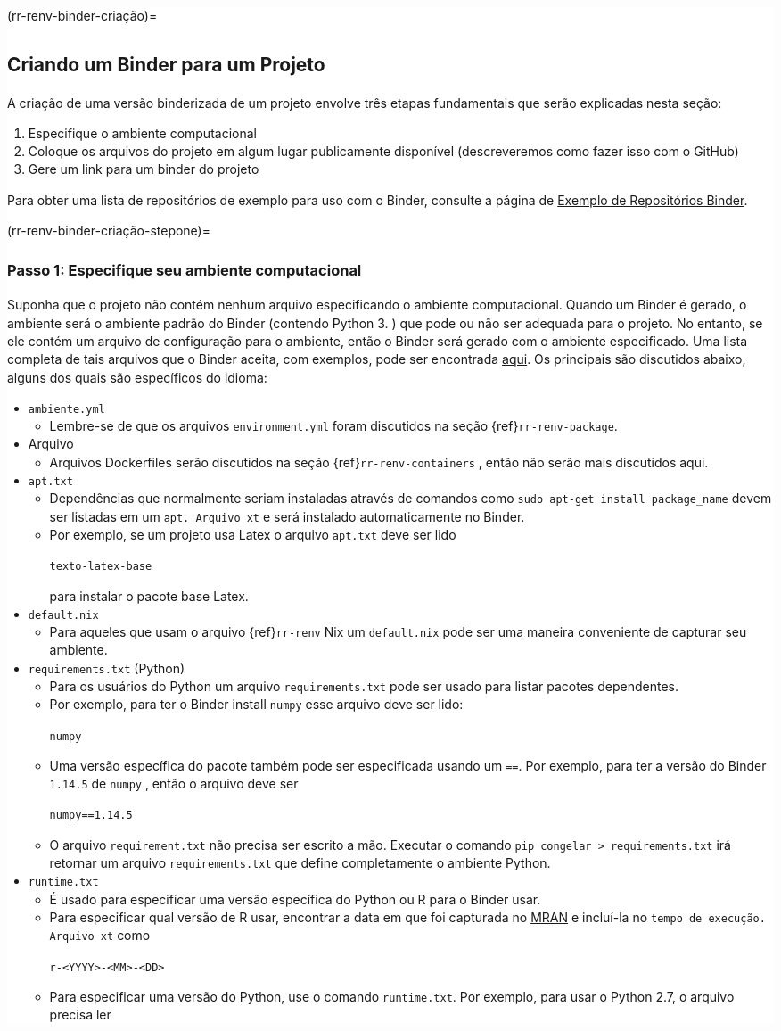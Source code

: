 (rr-renv-binder-criação)=
## Criando um Binder para um Projeto

A criação de uma versão binderizada de um projeto envolve três etapas fundamentais que serão explicadas nesta seção:

1. Especifique o ambiente computacional
2. Coloque os arquivos do projeto em algum lugar publicamente disponível (descreveremos como fazer isso com o GitHub)
3. Gere um link para um binder do projeto

Para obter uma lista de repositórios de exemplo para uso com o Binder, consulte a página de [Exemplo de Repositórios Binder](https://mybinder.readthedocs.io/en/latest/sample_repos.html).

(rr-renv-binder-criação-stepone)=
### Passo 1: Especifique seu ambiente computacional

Suponha que o projeto não contém nenhum arquivo especificando o ambiente computacional. Quando um Binder é gerado, o ambiente será o ambiente padrão do Binder (contendo Python 3. ) que pode ou não ser adequada para o projeto. No entanto, se ele contém um arquivo de configuração para o ambiente, então o Binder será gerado com o ambiente especificado. Uma lista completa de tais arquivos que o Binder aceita, com exemplos, pode ser encontrada [aqui](https://mybinder.readthedocs.io/en/latest/config_files.html). Os principais são discutidos abaixo, alguns dos quais são específicos do idioma:

- `ambiente.yml`
  - Lembre-se de que os arquivos `environment.yml` foram discutidos na seção {ref}`rr-renv-package`.
- Arquivo
  - Arquivos Dockerfiles serão discutidos na seção {ref}`rr-renv-containers` , então não serão mais discutidos aqui.
- `apt.txt`
  - Dependências que normalmente seriam instaladas através de comandos como `sudo apt-get install package_name` devem ser listadas em um `apt. Arquivo xt` e será instalado automaticamente no Binder.
  - Por exemplo, se um projeto usa Latex o arquivo `apt.txt` deve ser lido
    ```
    texto-latex-base
    ```
    para instalar o pacote base Latex.
- `default.nix`
  - Para aqueles que usam o arquivo {ref}`rr-renv` Nix um `default.nix` pode ser uma maneira conveniente de capturar seu ambiente.
- `requirements.txt` (Python)
  - Para os usuários do Python um arquivo `requirements.txt` pode ser usado para listar pacotes dependentes.
  - Por exemplo, para ter o Binder install `numpy` esse arquivo deve ser lido:
    ```
    numpy
    ```
  - Uma versão específica do pacote também pode ser especificada usando um `==`. Por exemplo, para ter a versão do Binder `1.14.5` de `numpy` , então o arquivo deve ser
    ```
    numpy==1.14.5
    ```
  - O arquivo `requirement.txt` não precisa ser escrito a mão. Executar o comando `pip congelar > requirements.txt` irá retornar um arquivo `requirements.txt` que define completamente o ambiente Python.
- `runtime.txt`
  - É usado para especificar uma versão específica do Python ou R para o Binder usar.
  - Para especificar qual versão de R usar, encontrar a data em que foi capturada no [MRAN](https://mran.microsoft.com/documents/rro/reproducibility) e incluí-la no `tempo de execução. Arquivo xt` como
    ```
    r-<YYYY>-<MM>-<DD>
    ```
  - Para especificar uma versão do Python, use o comando `runtime.txt`. Por exemplo, para usar o Python 2.7, o arquivo precisa ler